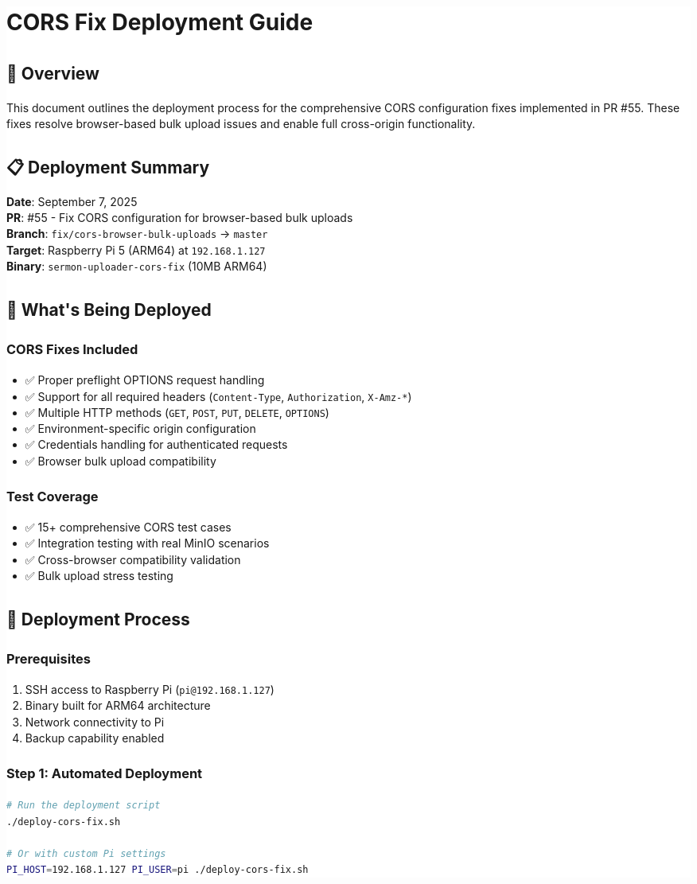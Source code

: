 # CORS Fix Deployment Guide

## 🎯 Overview

This document outlines the deployment process for the comprehensive CORS configuration fixes implemented in PR #55. These fixes resolve browser-based bulk upload issues and enable full cross-origin functionality.

## 📋 Deployment Summary

**Date**: September 7, 2025  
**PR**: #55 - Fix CORS configuration for browser-based bulk uploads  
**Branch**: `fix/cors-browser-bulk-uploads` → `master`  
**Target**: Raspberry Pi 5 (ARM64) at `192.168.1.127`  
**Binary**: `sermon-uploader-cors-fix` (10MB ARM64)

## 🔧 What's Being Deployed

### CORS Fixes Included
- ✅ Proper preflight OPTIONS request handling
- ✅ Support for all required headers (`Content-Type`, `Authorization`, `X-Amz-*`)
- ✅ Multiple HTTP methods (`GET`, `POST`, `PUT`, `DELETE`, `OPTIONS`)
- ✅ Environment-specific origin configuration
- ✅ Credentials handling for authenticated requests
- ✅ Browser bulk upload compatibility

### Test Coverage
- ✅ 15+ comprehensive CORS test cases
- ✅ Integration testing with real MinIO scenarios
- ✅ Cross-browser compatibility validation
- ✅ Bulk upload stress testing

## 🚀 Deployment Process

### Prerequisites
1. SSH access to Raspberry Pi (`pi@192.168.1.127`)
2. Binary built for ARM64 architecture
3. Network connectivity to Pi
4. Backup capability enabled

### Step 1: Automated Deployment
```bash
# Run the deployment script
./deploy-cors-fix.sh

# Or with custom Pi settings
PI_HOST=192.168.1.127 PI_USER=pi ./deploy-cors-fix.sh
```
